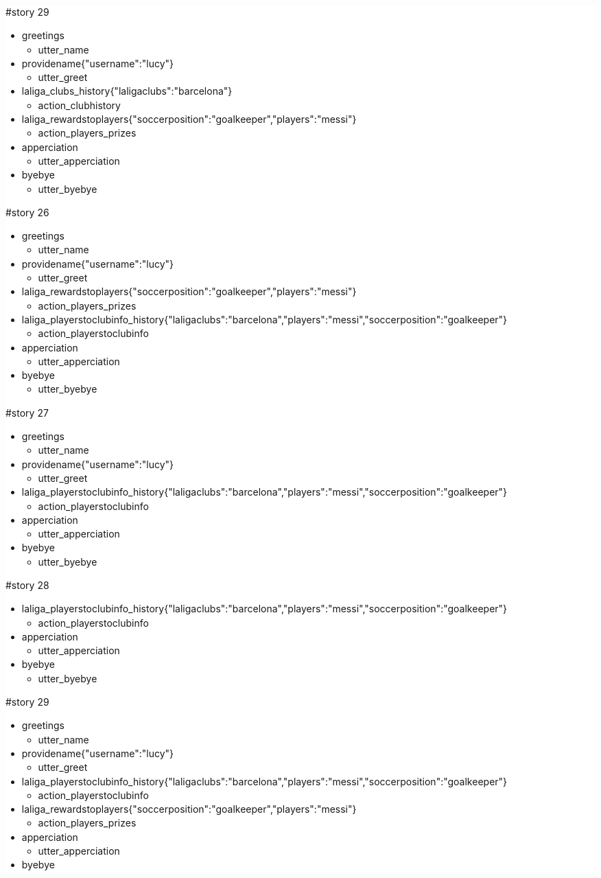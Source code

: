 #story 29    
* greetings
   - utter_name
* providename{"username":"lucy"}
   - utter_greet
* laliga_clubs_history{"laligaclubs":"barcelona"}
   - action_clubhistory   
* laliga_rewardstoplayers{"soccerposition":"goalkeeper","players":"messi"}
   - action_players_prizes
* apperciation
   - utter_apperciation 
* byebye 
   - utter_byebye



#story 26    
* greetings
   - utter_name
* providename{"username":"lucy"}
   - utter_greet
* laliga_rewardstoplayers{"soccerposition":"goalkeeper","players":"messi"}
   - action_players_prizes   
* laliga_playerstoclubinfo_history{"laligaclubs":"barcelona","players":"messi","soccerposition":"goalkeeper"}
   - action_playerstoclubinfo
* apperciation
   - utter_apperciation 
* byebye 
   - utter_byebye    

#story 27 
* greetings
   - utter_name
* providename{"username":"lucy"}
   - utter_greet  
* laliga_playerstoclubinfo_history{"laligaclubs":"barcelona","players":"messi","soccerposition":"goalkeeper"}
   - action_playerstoclubinfo
* apperciation
   - utter_apperciation 
* byebye 
   - utter_byebye      
   
#story 28   
* laliga_playerstoclubinfo_history{"laligaclubs":"barcelona","players":"messi","soccerposition":"goalkeeper"}
   - action_playerstoclubinfo
* apperciation
   - utter_apperciation 
* byebye 
   - utter_byebye

#story 29    
* greetings
   - utter_name
* providename{"username":"lucy"}
   - utter_greet
* laliga_playerstoclubinfo_history{"laligaclubs":"barcelona","players":"messi","soccerposition":"goalkeeper"}
   - action_playerstoclubinfo  
* laliga_rewardstoplayers{"soccerposition":"goalkeeper","players":"messi"}
   - action_players_prizes
* apperciation
   - utter_apperciation 
* byebye 